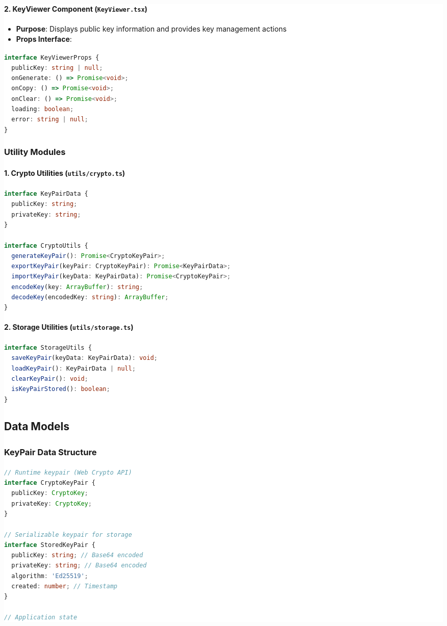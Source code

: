 #### 2. KeyViewer Component (`KeyViewer.tsx`)

- **Purpose**: Displays public key information and provides key management actions
- **Props Interface**:

```typescript
interface KeyViewerProps {
  publicKey: string | null;
  onGenerate: () => Promise<void>;
  onCopy: () => Promise<void>;
  onClear: () => Promise<void>;
  loading: boolean;
  error: string | null;
}
```

### Utility Modules

#### 1. Crypto Utilities (`utils/crypto.ts`)

```typescript
interface KeyPairData {
  publicKey: string;
  privateKey: string;
}

interface CryptoUtils {
  generateKeyPair(): Promise<CryptoKeyPair>;
  exportKeyPair(keyPair: CryptoKeyPair): Promise<KeyPairData>;
  importKeyPair(keyData: KeyPairData): Promise<CryptoKeyPair>;
  encodeKey(key: ArrayBuffer): string;
  decodeKey(encodedKey: string): ArrayBuffer;
}
```

#### 2. Storage Utilities (`utils/storage.ts`)

```typescript
interface StorageUtils {
  saveKeyPair(keyData: KeyPairData): void;
  loadKeyPair(): KeyPairData | null;
  clearKeyPair(): void;
  isKeyPairStored(): boolean;
}
```

## Data Models

### KeyPair Data Structure

```typescript
// Runtime keypair (Web Crypto API)
interface CryptoKeyPair {
  publicKey: CryptoKey;
  privateKey: CryptoKey;
}

// Serializable keypair for storage
interface StoredKeyPair {
  publicKey: string; // Base64 encoded
  privateKey: string; // Base64 encoded
  algorithm: 'Ed25519';
  created: number; // Timestamp
}

// Application state
```